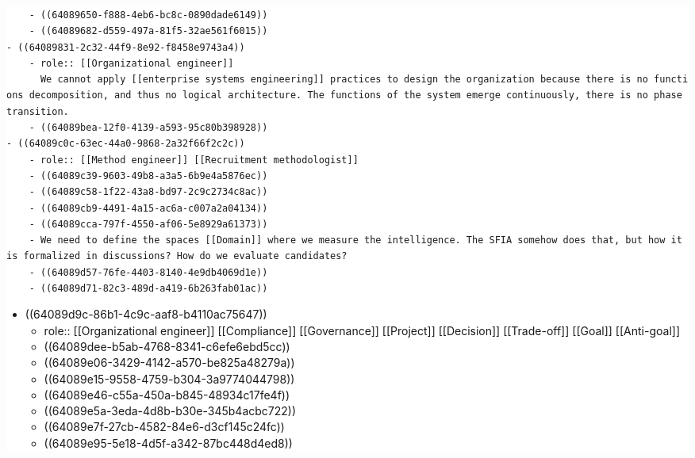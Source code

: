 		- ((64089650-f888-4eb6-bc8c-0890dade6149))
		- ((64089682-d559-497a-81f5-32ae561f6015))
	- ((64089831-2c32-44f9-8e92-f8458e9743a4))
		- role:: [[Organizational engineer]]
		  We cannot apply [[enterprise systems engineering]] practices to design the organization because there is no functions decomposition, and thus no logical architecture. The functions of the system emerge continuously, there is no phase transition.
		- ((64089bea-12f0-4139-a593-95c80b398928))
	- ((64089c0c-63ec-44a0-9868-2a32f66f2c2c))
		- role:: [[Method engineer]] [[Recruitment methodologist]]
		- ((64089c39-9603-49b8-a3a5-6b9e4a5876ec))
		- ((64089c58-1f22-43a8-bd97-2c9c2734c8ac))
		- ((64089cb9-4491-4a15-ac6a-c007a2a04134))
		- ((64089cca-797f-4550-af06-5e8929a61373))
		- We need to define the spaces [[Domain]] where we measure the intelligence. The SFIA somehow does that, but how it is formalized in discussions? How do we evaluate candidates?
		- ((64089d57-76fe-4403-8140-4e9db4069d1e))
		- ((64089d71-82c3-489d-a419-6b263fab01ac))
- ((64089d9c-86b1-4c9c-aaf8-b4110ac75647))
	- role:: [[Organizational engineer]]
	  [[Compliance]] [[Governance]] [[Project]] [[Decision]] [[Trade-off]] [[Goal]] [[Anti-goal]]
	- ((64089dee-b5ab-4768-8341-c6efe6ebd5cc))
	- ((64089e06-3429-4142-a570-be825a48279a))
	- ((64089e15-9558-4759-b304-3a9774044798))
	- ((64089e46-c55a-450a-b845-48934c17fe4f))
	- ((64089e5a-3eda-4d8b-b30e-345b4acbc722))
	- ((64089e7f-27cb-4582-84e6-d3cf145c24fc))
	- ((64089e95-5e18-4d5f-a342-87bc448d4ed8))